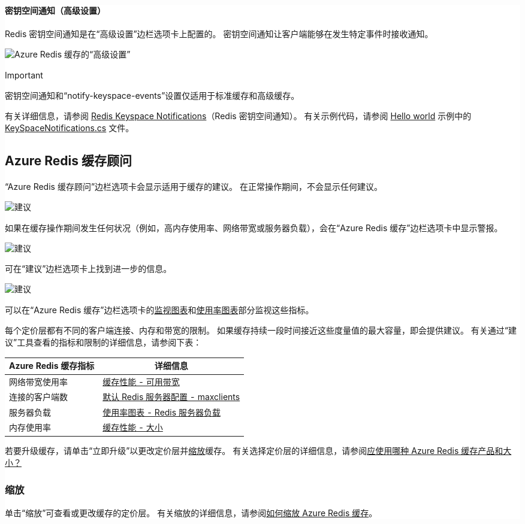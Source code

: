 #### <a name="keyspace-notifications-advanced-settings"></a>密钥空间通知（高级设置）
Redis 密钥空间通知是在“高级设置”边栏选项卡上配置的。 密钥空间通知让客户端能够在发生特定事件时接收通知。

![Azure Redis 缓存的“高级设置”](./media/cache-configure/redis-cache-advanced-settings.png)

> [!IMPORTANT]
> 密钥空间通知和“notify-keyspace-events”设置仅适用于标准缓存和高级缓存。
> 
> 

有关详细信息，请参阅 [Redis Keyspace Notifications](http://redis.io/topics/notifications)（Redis 密钥空间通知）。 有关示例代码，请参阅 [Hello world](https://github.com/rustd/RedisSamples/tree/master/HelloWorld) 示例中的 [KeySpaceNotifications.cs](https://github.com/rustd/RedisSamples/blob/master/HelloWorld/KeySpaceNotifications.cs) 文件。


<a name="recommendations"></a>
## <a name="azure-cache-for-redis-advisor"></a>Azure Redis 缓存顾问
“Azure Redis 缓存顾问”边栏选项卡会显示适用于缓存的建议。 在正常操作期间，不会显示任何建议。 

![建议](./media/cache-configure/redis-cache-no-recommendations.png)

如果在缓存操作期间发生任何状况（例如，高内存使用率、网络带宽或服务器负载），会在“Azure Redis 缓存”边栏选项卡中显示警报。

![建议](./media/cache-configure/redis-cache-recommendations-alert.png)

可在“建议”边栏选项卡上找到进一步的信息。

![建议](./media/cache-configure/redis-cache-recommendations.png)

可以在“Azure Redis 缓存”边栏选项卡的[监视图表](cache-how-to-monitor.md#monitoring-charts)和[使用率图表](cache-how-to-monitor.md#usage-charts)部分监视这些指标。

每个定价层都有不同的客户端连接、内存和带宽的限制。 如果缓存持续一段时间接近这些度量值的最大容量，即会提供建议。 有关通过“建议”工具查看的指标和限制的详细信息，请参阅下表： 

| Azure Redis 缓存指标 | 详细信息 |
| --- | --- |
| 网络带宽使用率 |[缓存性能 - 可用带宽](cache-faq.md#cache-performance) |
| 连接的客户端数 |[默认 Redis 服务器配置 - maxclients](#maxclients) |
| 服务器负载 |[使用率图表 - Redis 服务器负载](cache-how-to-monitor.md#usage-charts) |
| 内存使用率 |[缓存性能 - 大小](cache-faq.md#cache-performance) |

若要升级缓存，请单击“立即升级”以更改定价层并[缩放](#scale)缓存。 有关选择定价层的详细信息，请参阅[应使用哪种 Azure Redis 缓存产品和大小？](cache-faq.md#what-azure-cache-for-redis-offering-and-size-should-i-use)


### <a name="scale"></a>缩放
单击“缩放”可查看或更改缓存的定价层。 有关缩放的详细信息，请参阅[如何缩放 Azure Redis 缓存](cache-how-to-scale.md)。
